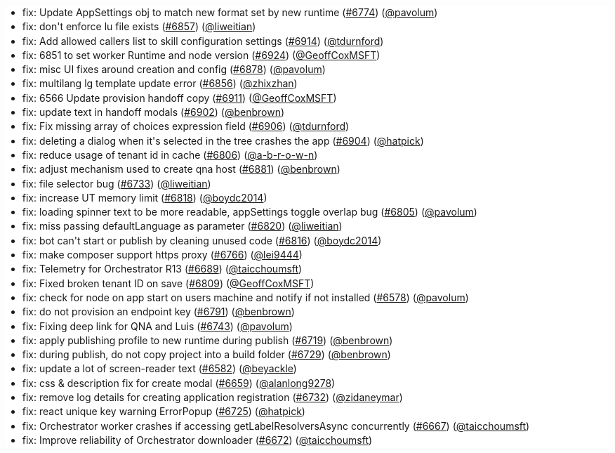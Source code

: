 - fix: Update AppSettings obj to match new format set by new runtime ([#6774](https://github.com/microsoft/BotFramework-Composer/pull/6774)) ([@pavolum](https://github.com/pavolum))
- fix: don't enforce lu file exists ([#6857](https://github.com/microsoft/BotFramework-Composer/pull/6857)) ([@liweitian](https://github.com/liweitian))
- fix: Add allowed callers list to skill configuration settings ([#6914](https://github.com/microsoft/BotFramework-Composer/pull/6914)) ([@tdurnford](https://github.com/tdurnford))
- fix: 6851 to set worker Runtime and node version ([#6924](https://github.com/microsoft/BotFramework-Composer/pull/6924)) ([@GeoffCoxMSFT](https://github.com/GeoffCoxMSFT))
- fix: misc UI fixes around creation and config ([#6878](https://github.com/microsoft/BotFramework-Composer/pull/6878)) ([@pavolum](https://github.com/pavolum))
- fix: multilang lg template update error ([#6856](https://github.com/microsoft/BotFramework-Composer/pull/6856)) ([@zhixzhan](https://github.com/zhixzhan))
- fix: 6566 Update provision handoff copy ([#6911](https://github.com/microsoft/BotFramework-Composer/pull/6911)) ([@GeoffCoxMSFT](https://github.com/GeoffCoxMSFT))
- fix: update text in handoff modals ([#6902](https://github.com/microsoft/BotFramework-Composer/pull/6902)) ([@benbrown](https://github.com/benbrown))
- fix: Fix missing array of choices expression field ([#6906](https://github.com/microsoft/BotFramework-Composer/pull/6906)) ([@tdurnford](https://github.com/tdurnford))
- fix: deleting a dialog when it's selected in the tree crashes the app ([#6904](https://github.com/microsoft/BotFramework-Composer/pull/6904)) ([@hatpick](https://github.com/hatpick))
- fix: reduce usage of tenant id in cache ([#6806](https://github.com/microsoft/BotFramework-Composer/pull/6806)) ([@a-b-r-o-w-n](https://github.com/a-b-r-o-w-n))
- fix: adjust mechanism used to create qna host ([#6881](https://github.com/microsoft/BotFramework-Composer/pull/6881)) ([@benbrown](https://github.com/benbrown))
- fix: file selector bug ([#6733](https://github.com/microsoft/BotFramework-Composer/pull/6733)) ([@liweitian](https://github.com/liweitian))
- fix: increase UT memory limit ([#6818](https://github.com/microsoft/BotFramework-Composer/pull/6818)) ([@boydc2014](https://github.com/boydc2014))
- fix: loading spinner text to be more readable, appSettings toggle overlap bug ([#6805](https://github.com/microsoft/BotFramework-Composer/pull/6805)) ([@pavolum](https://github.com/pavolum))
- fix: miss passing defaultLanguage as parameter ([#6820](https://github.com/microsoft/BotFramework-Composer/pull/6820)) ([@liweitian](https://github.com/liweitian))
- fix: bot can't start or publish by cleaning unused code ([#6816](https://github.com/microsoft/BotFramework-Composer/pull/6816)) ([@boydc2014](https://github.com/boydc2014))
- fix: make composer support https proxy ([#6766](https://github.com/microsoft/BotFramework-Composer/pull/6766)) ([@lei9444](https://github.com/lei9444))
- fix: Telemetry for Orchestrator R13 ([#6689](https://github.com/microsoft/BotFramework-Composer/pull/6689)) ([@taicchoumsft](https://github.com/taicchoumsft))
- fix: Fixed broken tenant ID on save ([#6809](https://github.com/microsoft/BotFramework-Composer/pull/6809)) ([@GeoffCoxMSFT](https://github.com/GeoffCoxMSFT))
- fix: check for node on app start on users machine and notify if not installed ([#6578](https://github.com/microsoft/BotFramework-Composer/pull/6578)) ([@pavolum](https://github.com/pavolum))
- fix: do not provision an endpoint key ([#6791](https://github.com/microsoft/BotFramework-Composer/pull/6791)) ([@benbrown](https://github.com/benbrown))
- fix: Fixing deep link for QNA and Luis ([#6743](https://github.com/microsoft/BotFramework-Composer/pull/6743)) ([@pavolum](https://github.com/pavolum))
- fix: apply publishing profile to new runtime during publish ([#6719](https://github.com/microsoft/BotFramework-Composer/pull/6719)) ([@benbrown](https://github.com/benbrown))
- fix: during publish, do not copy project into a build folder ([#6729](https://github.com/microsoft/BotFramework-Composer/pull/6729)) ([@benbrown](https://github.com/benbrown))
- fix: update a lot of screen-reader text ([#6582](https://github.com/microsoft/BotFramework-Composer/pull/6582)) ([@beyackle](https://github.com/beyackle))
- fix: css & description fix for create modal ([#6659](https://github.com/microsoft/BotFramework-Composer/pull/6659)) ([@alanlong9278](https://github.com/alanlong9278))
- fix: remove log details for creating application registration ([#6732](https://github.com/microsoft/BotFramework-Composer/pull/6732)) ([@zidaneymar](https://github.com/zidaneymar))
- fix: react unique key warning ErrorPopup ([#6725](https://github.com/microsoft/BotFramework-Composer/pull/6725)) ([@hatpick](https://github.com/hatpick))
- fix: Orchestrator worker crashes if accessing getLabelResolversAsync concurrently ([#6667](https://github.com/microsoft/BotFramework-Composer/pull/6667)) ([@taicchoumsft](https://github.com/taicchoumsft))
- fix: Improve reliability of Orchestrator downloader ([#6672](https://github.com/microsoft/BotFramework-Composer/pull/6672)) ([@taicchoumsft](https://github.com/taicchoumsft))